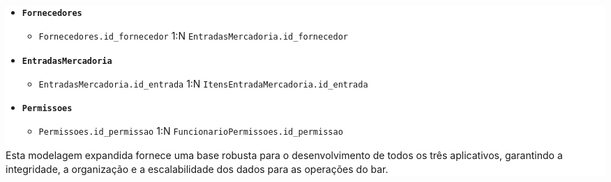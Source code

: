 - **`Fornecedores`**
    
    - `Fornecedores.id_fornecedor` 1:N `EntradasMercadoria.id_fornecedor`
        
- **`EntradasMercadoria`**
    
    - `EntradasMercadoria.id_entrada` 1:N `ItensEntradaMercadoria.id_entrada`
        
- **`Permissoes`**
    
    - `Permissoes.id_permissao` 1:N `FuncionarioPermissoes.id_permissao`
        

Esta modelagem expandida fornece uma base robusta para o desenvolvimento de todos os três aplicativos, garantindo a integridade, a organização e a escalabilidade dos dados para as operações do bar.